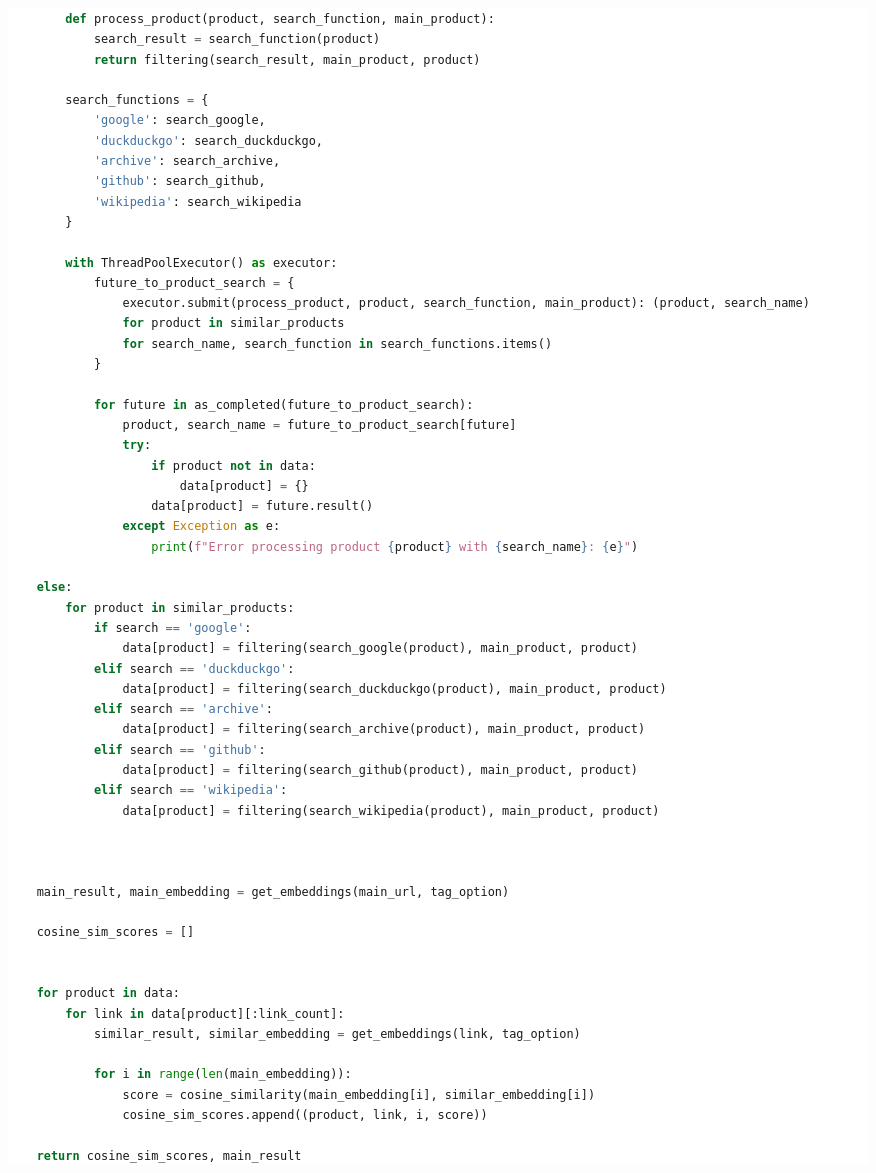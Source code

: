 ```python
        def process_product(product, search_function, main_product):
            search_result = search_function(product)
            return filtering(search_result, main_product, product)
        
        search_functions = {
            'google': search_google,
            'duckduckgo': search_duckduckgo,
            'archive': search_archive,
            'github': search_github,
            'wikipedia': search_wikipedia
        }

        with ThreadPoolExecutor() as executor:
            future_to_product_search = {
                executor.submit(process_product, product, search_function, main_product): (product, search_name)
                for product in similar_products
                for search_name, search_function in search_functions.items()
            }

            for future in as_completed(future_to_product_search):
                product, search_name = future_to_product_search[future]
                try:
                    if product not in data:
                        data[product] = {}
                    data[product] = future.result()
                except Exception as e:
                    print(f"Error processing product {product} with {search_name}: {e}")

    else:
        for product in similar_products:
            if search == 'google':
                data[product] = filtering(search_google(product), main_product, product)
            elif search == 'duckduckgo':
                data[product] = filtering(search_duckduckgo(product), main_product, product)
            elif search == 'archive':
                data[product] = filtering(search_archive(product), main_product, product)
            elif search == 'github':
                data[product] = filtering(search_github(product), main_product, product)
            elif search == 'wikipedia':
                data[product] = filtering(search_wikipedia(product), main_product, product)



    main_result, main_embedding = get_embeddings(main_url, tag_option)

    cosine_sim_scores = []


    for product in data:
        for link in data[product][:link_count]:
            similar_result, similar_embedding = get_embeddings(link, tag_option)

            for i in range(len(main_embedding)):
                score = cosine_similarity(main_embedding[i], similar_embedding[i])
                cosine_sim_scores.append((product, link, i, score))

    return cosine_sim_scores, main_result
```
